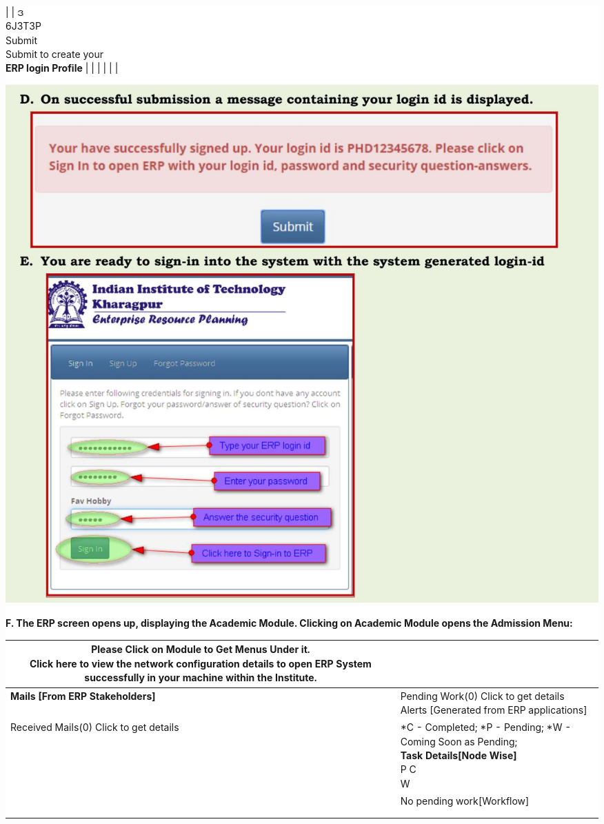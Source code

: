 |                                | ဒ<br>6J3T3P<br>Submit<br>Submit to create your<br><b>ERP login Profile</b>                                                                                                                                                                                                                                                                                                                                       |                                                                                                                                                                                                                                                                                                                                                                                                                               |
|                                |                                                                                                                                                                                                                                                                                                                                                                                                                  |                                                                                                                                                                                                                                                                                                                                                                                                                               |

![](_page_13_Picture_0.jpeg)

**F. The ERP screen opens up, displaying the Academic Module. Clicking on Academic Module opens the Admission Menu:**

| Please Click on Module to Get Menus Under it.<br>Click here to view the network configuration details to open ERP System successfully in your machine within the Institute. |                                                                                                          |
|-----------------------------------------------------------------------------------------------------------------------------------------------------------------------------|----------------------------------------------------------------------------------------------------------|
| <b>Mails [From ERP Stakeholders]</b>                                                                                                                                        | Pending Work(0) Click to get details<br>Alerts [Generated from ERP applications]                         |
| Received Mails(0) Click to get details                                                                                                                                      | *C - Completed; *P - Pending; *W - Coming Soon as Pending;<br><b>Task Details[Node Wise]</b><br>P C<br>W |
|                                                                                                                                                                             | No pending work[Workflow]                                                                                |
|                                                                                                                                                                             |                                                                                                          |
|                                                                                                                                                                             |                                                                                                          |
